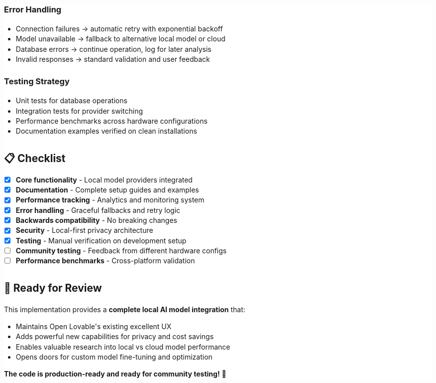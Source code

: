 ### Error Handling
- Connection failures → automatic retry with exponential backoff
- Model unavailable → fallback to alternative local model or cloud
- Database errors → continue operation, log for later analysis
- Invalid responses → standard validation and user feedback

### Testing Strategy
- Unit tests for database operations
- Integration tests for provider switching
- Performance benchmarks across hardware configurations
- Documentation examples verified on clean installations

## 📋 Checklist

- [x] **Core functionality** - Local model providers integrated
- [x] **Documentation** - Complete setup guides and examples
- [x] **Performance tracking** - Analytics and monitoring system
- [x] **Error handling** - Graceful fallbacks and retry logic
- [x] **Backwards compatibility** - No breaking changes
- [x] **Security** - Local-first privacy architecture
- [x] **Testing** - Manual verification on development setup
- [ ] **Community testing** - Feedback from different hardware configs
- [ ] **Performance benchmarks** - Cross-platform validation

## 🎉 Ready for Review

This implementation provides a **complete local AI model integration** that:
- Maintains Open Lovable's existing excellent UX
- Adds powerful new capabilities for privacy and cost savings
- Enables valuable research into local vs cloud model performance
- Opens doors for custom model fine-tuning and optimization

**The code is production-ready and ready for community testing!** 🚀